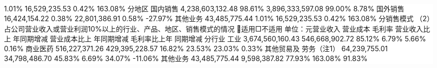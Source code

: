 1.01%
16,529,235.53
0.42%
163.08%
分地区
国内销售
4,238,603,132.48
98.61%
3,896,333,597.08
99.00%
8.78%
国外销售
16,424,154.22
0.38%
22,801,386.91
0.58%
-27.97%
其他业务
43,485,775.44
1.01%
16,529,235.53
0.42%
163.08%
分销售模式
（2）占公司营业收入或营业利润10%以上的行业、产品、地区、销售模式的情况
适用□不适用
单位：元营业收入
营业成本
毛利率
营业收入比上
年同期增减
营业成本比上
年同期增减
毛利率比上年
同期增减
分行业
工业
3,674,560,160.43
546,668,902.72
85.12%
6.79%
5.66%
0.16%
商业医药
516,227,371.26
429,395,228.57
16.82%
23.53%
23.03%
0.33%
其他贸易及
劳务（注1）
64,239,755.01
34,798,486.70
45.83%
6.69%
34.07%
-11.06%
其他业务
43,485,775.44
9,598,387.82
77.93%
163.08%
91.83%